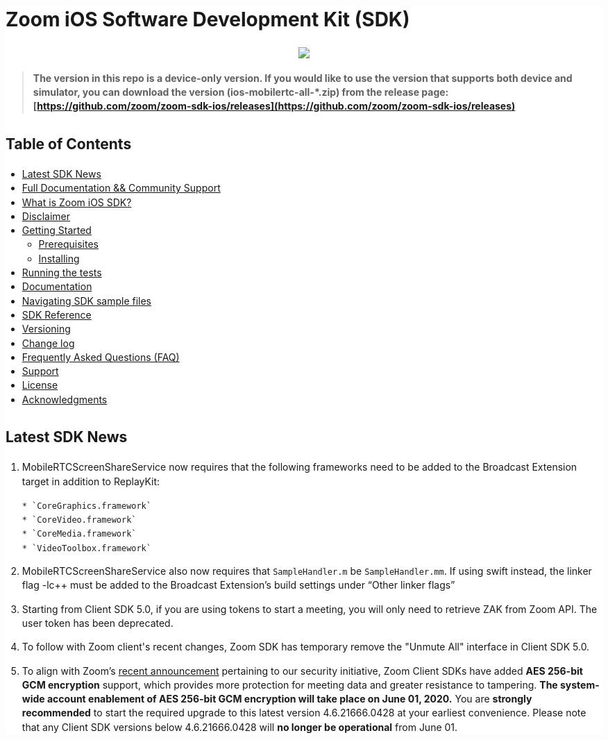 # Zoom iOS Software Development Kit (SDK)
<div align="center">
<img src="https://s3.amazonaws.com/user-content.stoplight.io/8987/1541013063688" width="400px" max-height="400px" style="margin:auto;"/>
</div>


> **The version in this repo is a device-only version. If you would like to use the version that supports both device and simulator, you can download the version (**ios-mobilertc-all-*.zip**) from the release page: [https://github.com/zoom/zoom-sdk-ios/releases](https://github.com/zoom/zoom-sdk-ios/releases)**

## Table of Contents  
- [Latest SDK News](#latest-sdk-news)   
- [Full Documentation && Community Support](#full-documentation-community-support)   
- [What is Zoom iOS SDK?](#what-is-zoom-ios-sdk)   
- [Disclaimer](#disclaimer)   
- [Getting Started](#getting-started)   
  - [Prerequisites](#prerequisites)   
  - [Installing](#installing)   
- [Running the tests](#running-the-tests)   
- [Documentation](#documentation)   
- [Navigating SDK sample files](#navigating-sdk-sample-files)   
- [SDK Reference](#sdk-reference)   
- [Versioning](#versioning)   
- [Change log](#change-log)   
- [Frequently Asked Questions (FAQ)](#frequently-asked-questions-faq)   
- [Support](#support)   
- [License](#license)   
- [Acknowledgments](#acknowledgments)   

## Latest SDK News
1. MobileRTCScreenShareService now requires that the following frameworks need to be added to the Broadcast Extension target in addition to ReplayKit:
      
       * `CoreGraphics.framework`
       * `CoreVideo.framework`
       * `CoreMedia.framework`
       * `VideoToolbox.framework`
       
2. MobileRTCScreenShareService also now requires that `SampleHandler.m` be `SampleHandler.mm`. If using swift instead, the linker flag -lc++ must be added to the Broadcast Extension’s build settings under “Other linker flags” 

3. Starting from Client SDK 5.0, if you are using tokens to start a meeting, you will only need to retrieve ZAK from Zoom API. The user token has been deprecated. 

4. To follow with Zoom client's recent changes, Zoom SDK has temporary remove the "Unmute All" interface in Client SDK 5.0.

5. To align with Zoom’s [recent announcement](https://blog.zoom.us/wordpress/2020/04/22/zoom-hits-milestone-on-90-day-security-plan-releases-zoom-5-0/) pertaining to our security initiative, Zoom Client SDKs have added **AES 256-bit GCM encryption** support, which provides more protection for meeting data and greater resistance to tampering. **The system-wide account enablement of AES 256-bit GCM encryption will take place on June 01, 2020.** You are **strongly recommended** to start the required upgrade to this latest version 4.6.21666.0428 at your earliest convenience. Please note that any Client SDK versions below 4.6.21666.0428 will **no longer be operational** from June 01.
